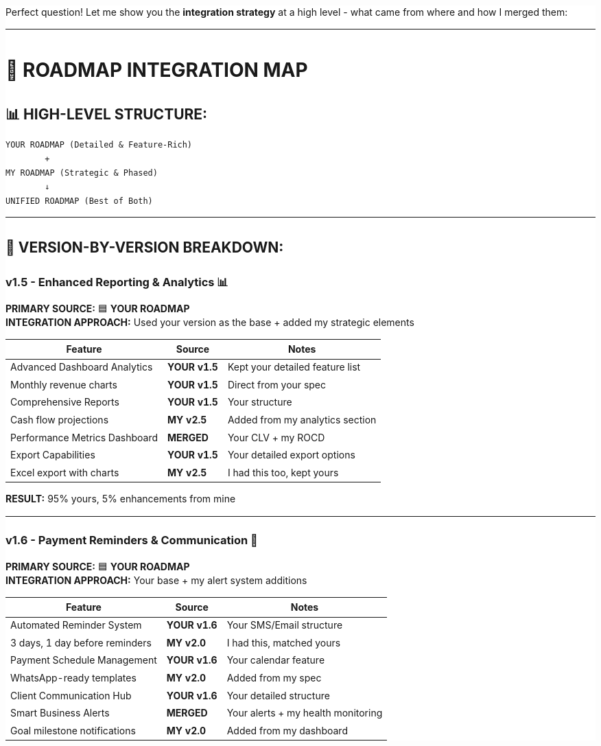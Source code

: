 Perfect question! Let me show you the **integration strategy** at a high level - what came from where and how I merged them:

---

# 🔄 **ROADMAP INTEGRATION MAP**

## **📊 HIGH-LEVEL STRUCTURE:**

```
YOUR ROADMAP (Detailed & Feature-Rich)
        +
MY ROADMAP (Strategic & Phased)
        ↓
UNIFIED ROADMAP (Best of Both)
```

---

## **🎯 VERSION-BY-VERSION BREAKDOWN:**

### **v1.5 - Enhanced Reporting & Analytics** 📊
**PRIMARY SOURCE:** 🟦 **YOUR ROADMAP**  
**INTEGRATION APPROACH:** Used your version as the base + added my strategic elements

| Feature | Source | Notes |
|---------|--------|-------|
| Advanced Dashboard Analytics | **YOUR v1.5** | Kept your detailed feature list |
| Monthly revenue charts | **YOUR v1.5** | Direct from your spec |
| Comprehensive Reports | **YOUR v1.5** | Your structure |
| Cash flow projections | **MY v2.5** | Added from my analytics section |
| Performance Metrics Dashboard | **MERGED** | Your CLV + my ROCD |
| Export Capabilities | **YOUR v1.5** | Your detailed export options |
| Excel export with charts | **MY v2.5** | I had this too, kept yours |

**RESULT:** 95% yours, 5% enhancements from mine

---

### **v1.6 - Payment Reminders & Communication** 📱
**PRIMARY SOURCE:** 🟦 **YOUR ROADMAP**  
**INTEGRATION APPROACH:** Your base + my alert system additions

| Feature | Source | Notes |
|---------|--------|-------|
| Automated Reminder System | **YOUR v1.6** | Your SMS/Email structure |
| 3 days, 1 day before reminders | **MY v2.0** | I had this, matched yours |
| Payment Schedule Management | **YOUR v1.6** | Your calendar feature |
| WhatsApp-ready templates | **MY v2.0** | Added from my spec |
| Client Communication Hub | **YOUR v1.6** | Your detailed structure |
| Smart Business Alerts | **MERGED** | Your alerts + my health monitoring |
| Goal milestone notifications | **MY v2.0** | Added from my dashboard |
